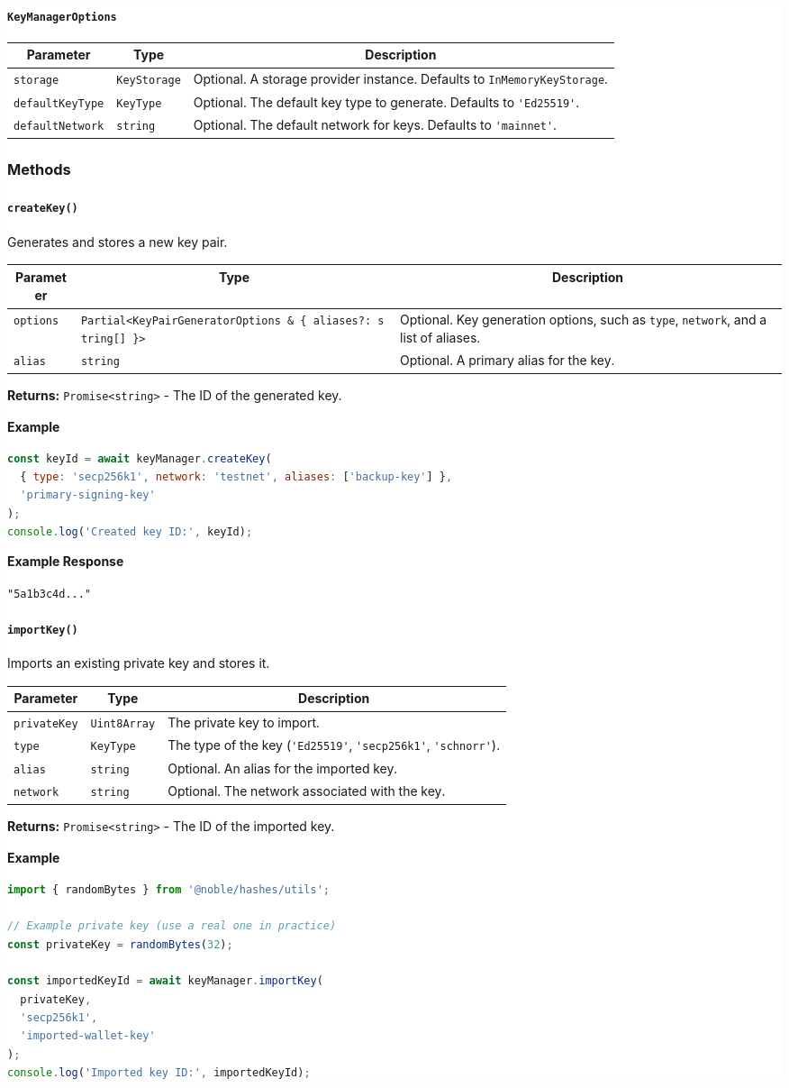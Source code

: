 #### `KeyManagerOptions`

| Parameter | Type | Description |
|---|---|---|
| `storage` | `KeyStorage` | Optional. A storage provider instance. Defaults to `InMemoryKeyStorage`. |
| `defaultKeyType` | `KeyType` | Optional. The default key type to generate. Defaults to `'Ed25519'`. |
| `defaultNetwork` | `string` | Optional. The default network for keys. Defaults to `'mainnet'`. |

### Methods

#### `createKey()`

Generates and stores a new key pair.

| Parameter | Type | Description |
|---|---|---|
| `options` | `Partial<KeyPairGeneratorOptions & { aliases?: string[] }>` | Optional. Key generation options, such as `type`, `network`, and a list of aliases. |
| `alias` | `string` | Optional. A primary alias for the key. |

**Returns:** `Promise<string>` - The ID of the generated key.

**Example**
```javascript
const keyId = await keyManager.createKey(
  { type: 'secp256k1', network: 'testnet', aliases: ['backup-key'] },
  'primary-signing-key'
);
console.log('Created key ID:', keyId);
```

**Example Response**
```
"5a1b3c4d..."
```

#### `importKey()`

Imports an existing private key and stores it.

| Parameter | Type | Description |
|---|---|---|
| `privateKey` | `Uint8Array` | The private key to import. |
| `type` | `KeyType` | The type of the key (`'Ed25519'`, `'secp256k1'`, `'schnorr'`). |
| `alias` | `string` | Optional. An alias for the imported key. |
| `network` | `string` | Optional. The network associated with the key. |

**Returns:** `Promise<string>` - The ID of the imported key.

**Example**
```javascript
import { randomBytes } from '@noble/hashes/utils';

// Example private key (use a real one in practice)
const privateKey = randomBytes(32);

const importedKeyId = await keyManager.importKey(
  privateKey,
  'secp256k1',
  'imported-wallet-key'
);
console.log('Imported key ID:', importedKeyId);
```
